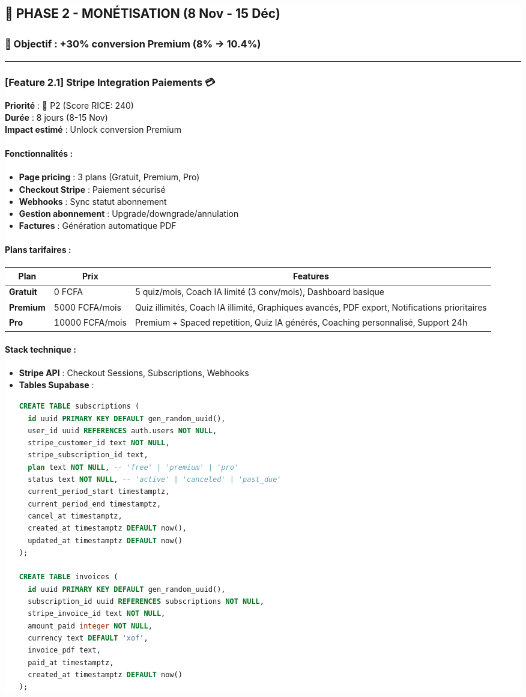 
## 💎 PHASE 2 - MONÉTISATION (8 Nov - 15 Déc)

### **🎯 Objectif** : +30% conversion Premium (8% → 10.4%)

---

### **[Feature 2.1] Stripe Integration Paiements** 💳
**Priorité** : 💎 P2 (Score RICE: 240)  
**Durée** : 8 jours (8-15 Nov)  
**Impact estimé** : Unlock conversion Premium

#### **Fonctionnalités** :
- **Page pricing** : 3 plans (Gratuit, Premium, Pro)
- **Checkout Stripe** : Paiement sécurisé
- **Webhooks** : Sync statut abonnement
- **Gestion abonnement** : Upgrade/downgrade/annulation
- **Factures** : Génération automatique PDF

#### **Plans tarifaires** :

| Plan | Prix | Features |
|------|------|----------|
| **Gratuit** | 0 FCFA | 5 quiz/mois, Coach IA limité (3 conv/mois), Dashboard basique |
| **Premium** | 5000 FCFA/mois | Quiz illimités, Coach IA illimité, Graphiques avancés, PDF export, Notifications prioritaires |
| **Pro** | 10000 FCFA/mois | Premium + Spaced repetition, Quiz IA générés, Coaching personnalisé, Support 24h |

#### **Stack technique** :
- **Stripe API** : Checkout Sessions, Subscriptions, Webhooks
- **Tables Supabase** :
  ```sql
  CREATE TABLE subscriptions (
    id uuid PRIMARY KEY DEFAULT gen_random_uuid(),
    user_id uuid REFERENCES auth.users NOT NULL,
    stripe_customer_id text NOT NULL,
    stripe_subscription_id text,
    plan text NOT NULL, -- 'free' | 'premium' | 'pro'
    status text NOT NULL, -- 'active' | 'canceled' | 'past_due'
    current_period_start timestamptz,
    current_period_end timestamptz,
    cancel_at timestamptz,
    created_at timestamptz DEFAULT now(),
    updated_at timestamptz DEFAULT now()
  );
  
  CREATE TABLE invoices (
    id uuid PRIMARY KEY DEFAULT gen_random_uuid(),
    subscription_id uuid REFERENCES subscriptions NOT NULL,
    stripe_invoice_id text NOT NULL,
    amount_paid integer NOT NULL,
    currency text DEFAULT 'xof',
    invoice_pdf text,
    paid_at timestamptz,
    created_at timestamptz DEFAULT now()
  );
  ```
